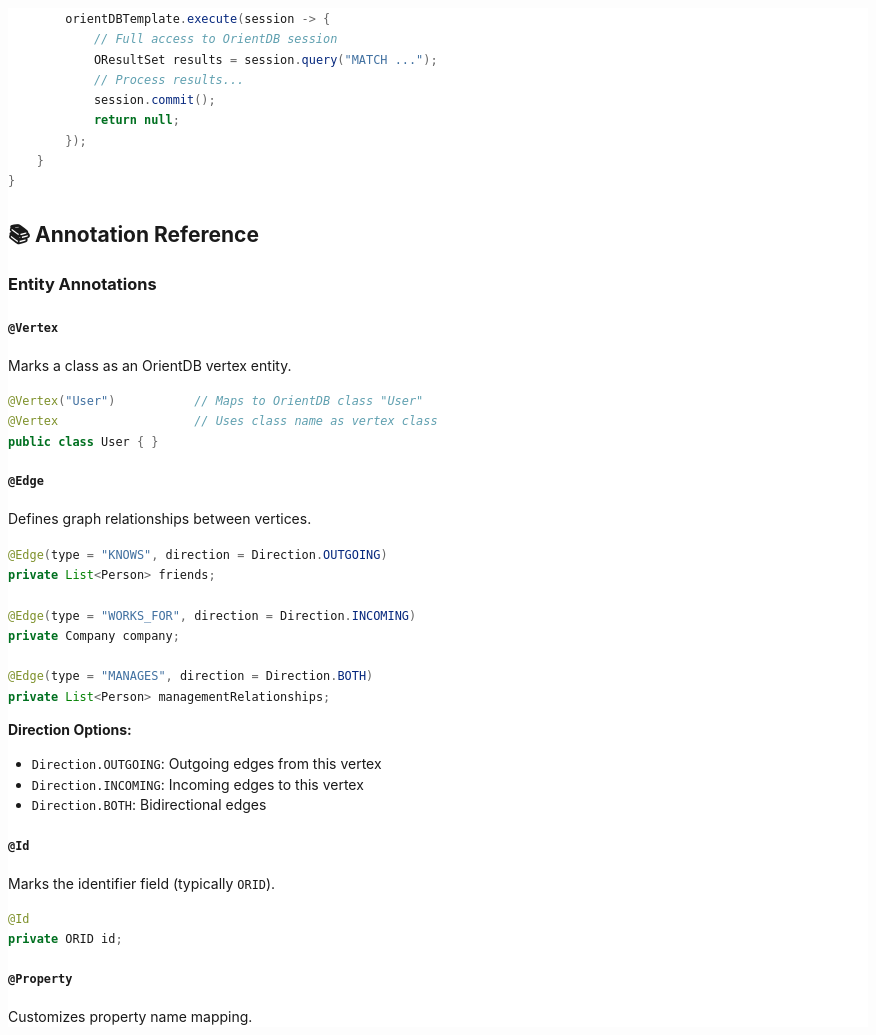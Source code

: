 ```java
        orientDBTemplate.execute(session -> {
            // Full access to OrientDB session
            OResultSet results = session.query("MATCH ...");
            // Process results...
            session.commit();
            return null;
        });
    }
}
```

## 📚 Annotation Reference

### Entity Annotations

#### `@Vertex`
Marks a class as an OrientDB vertex entity.

```java
@Vertex("User")           // Maps to OrientDB class "User"
@Vertex                   // Uses class name as vertex class
public class User { }
```

#### `@Edge`
Defines graph relationships between vertices.

```java
@Edge(type = "KNOWS", direction = Direction.OUTGOING)
private List<Person> friends;

@Edge(type = "WORKS_FOR", direction = Direction.INCOMING)
private Company company;

@Edge(type = "MANAGES", direction = Direction.BOTH)
private List<Person> managementRelationships;
```

**Direction Options:**
- `Direction.OUTGOING`: Outgoing edges from this vertex
- `Direction.INCOMING`: Incoming edges to this vertex
- `Direction.BOTH`: Bidirectional edges

#### `@Id`
Marks the identifier field (typically `ORID`).

```java
@Id
private ORID id;
```

#### `@Property`
Customizes property name mapping.
